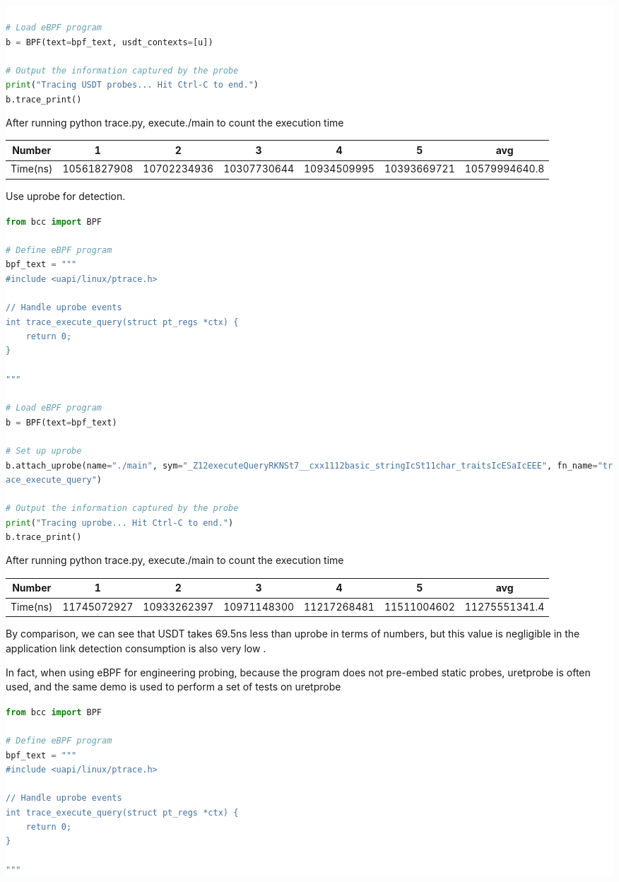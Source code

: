 ```python

# Load eBPF program
b = BPF(text=bpf_text, usdt_contexts=[u])

# Output the information captured by the probe
print("Tracing USDT probes... Hit Ctrl-C to end.")
b.trace_print()
```

After running python trace.py, execute./main to count the execution time

Number     |  1 | 2 | 3 | 4 | 5 | avg |
-------- | ----- | ----- | ----- | ----- | -----| -----|
Time(ns) | 10561827908|10702234936| 10307730644| 10934509995| 10393669721| 10579994640.8| 

Use uprobe for detection.
```python
from bcc import BPF

# Define eBPF program
bpf_text = """
#include <uapi/linux/ptrace.h>

// Handle uprobe events
int trace_execute_query(struct pt_regs *ctx) {
    return 0;
}

"""

# Load eBPF program
b = BPF(text=bpf_text)

# Set up uprobe
b.attach_uprobe(name="./main", sym="_Z12executeQueryRKNSt7__cxx1112basic_stringIcSt11char_traitsIcESaIcEEE", fn_name="trace_execute_query")

# Output the information captured by the probe
print("Tracing uprobe... Hit Ctrl-C to end.")
b.trace_print()
```
After running python trace.py, execute./main to count the execution time

Number    |  1 | 2 | 3 | 4 | 5 | avg |
-------- | ----- | ----- | ----- | ----- | -----| -----|
Time(ns) | 11745072927|10933262397| 10971148300| 11217268481| 11511004602| 11275551341.4| 

By comparison, we can see that USDT takes 69.5ns less than uprobe in terms of numbers, but this value is negligible in the application link detection consumption is also very low .

In fact, when using eBPF for engineering probing, because the program does not pre-embed static probes, uretprobe is often used, and the same demo is used to perform a set of tests on uretprobe
```python
from bcc import BPF

# Define eBPF program
bpf_text = """
#include <uapi/linux/ptrace.h>

// Handle uprobe events
int trace_execute_query(struct pt_regs *ctx) {
    return 0;
}

"""

```